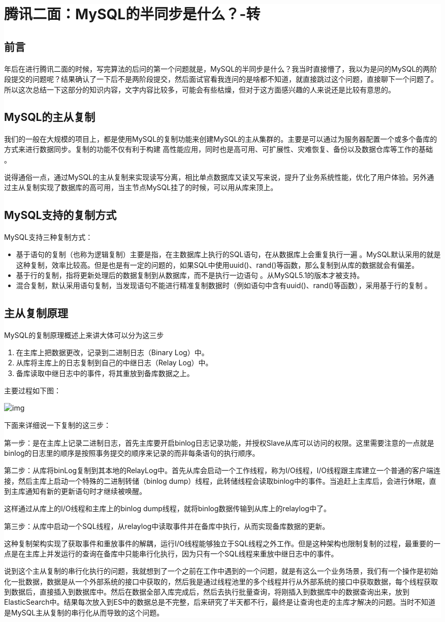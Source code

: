 # 腾讯二面：MySQL的半同步是什么？-转



## 前言

年后在进行腾讯二面的时候，写完算法的后问的第一个问题就是，MySQL的半同步是什么？我当时直接懵了，我以为是问的MySQL的两阶段提交的问题呢？结果确认了一下后不是两阶段提交，然后面试官看我连问的是啥都不知道，就直接跳过这个问题，直接聊下一个问题了。所以这次总结一下这部分的知识内容，文字内容比较多，可能会有些枯燥，但对于这方面感兴趣的人来说还是比较有意思的。

## MySQL的主从复制

我们的一般在大规模的项目上，都是使用MySQL的复制功能来创建MySQL的主从集群的。主要是可以通过为服务器配置一个或多个备库的方式来进行数据同步。复制的功能不仅有利于构建 高性能应用，同时也是高可用、可扩展性、灾难恢复、备份以及数据仓库等工作的基础 。

说得通俗一点，通过MySQL的主从复制来实现读写分离，相比单点数据库又读又写来说，提升了业务系统性能，优化了用户体验。另外通过主从复制实现了数据库的高可用，当主节点MySQL挂了的时候，可以用从库来顶上。

## MySQL支持的复制方式

MySQL支持三种复制方式：

- 基于语句的复制（也称为逻辑复制）主要是指，在主数据库上执行的SQL语句，在从数据库上会重复执行一遍 。MySQL默认采用的就是这种复制，效率比较高。但是也是有一定的问题的，如果SQL中使用uuid()、rand()等函数，那么复制到从库的数据就会有偏差。
- 基于行的复制，指将更新处理后的数据复制到从数据库，而不是执行一边语句 。从MySQL5.1的版本才被支持。
- 混合复制，默认采用语句复制，当发现语句不能进行精准复制数据时（例如语句中含有uuid()、rand()等函数），采用基于行的复制 。

## 主从复制原理

MySQL的复制原理概述上来讲大体可以分为这三步

1. 在主库上把数据更改，记录到二进制日志（Binary Log）中。
2. 从库将主库上的日志复制到自己的中继日志（Relay Log）中。
3. 备库读取中继日志中的事件，将其重放到备库数据之上。

主要过程如下图：

![img](https://pic3.zhimg.com/80/v2-f17192c9fa3491fb69a21b3aaa5ca6f6_1440w.jpg)

下面来详细说一下复制的这三步：

第一步：是在主库上记录二进制日志，首先主库要开启binlog日志记录功能，并授权Slave从库可以访问的权限。这里需要注意的一点就是binlog的日志里的顺序是按照事务提交的顺序来记录的而非每条语句的执行顺序。

第二步：从库将binLog复制到其本地的RelayLog中。首先从库会启动一个工作线程，称为I/O线程，I/O线程跟主库建立一个普通的客户端连接，然后主库上启动一个特殊的二进制转储（binlog dump）线程，此转储线程会读取binlog中的事件。当追赶上主库后，会进行休眠，直到主库通知有新的更新语句时才继续被唤醒。

这样通过从库上的I/O线程和主库上的binlog dump线程，就将binlog数据传输到从库上的relaylog中了。

第三步：从库中启动一个SQL线程，从relaylog中读取事件并在备库中执行，从而实现备库数据的更新。

这种复制架构实现了获取事件和重放事件的解耦，运行I/O线程能够独立于SQL线程之外工作。但是这种架构也限制复制的过程，最重要的一点是在主库上并发运行的查询在备库中只能串行化执行，因为只有一个SQL线程来重放中继日志中的事件。

说到这个主从复制的串行化执行的问题，我就想到了一个之前在工作中遇到的一个问题，就是有这么一个业务场景，我们有一个操作是初始化一批数据，数据是从一个外部系统的接口中获取的，然后我是通过线程池里的多个线程并行从外部系统的接口中获取数据，每个线程获取到数据后，直接插入到数据库中。然后在数据全部入库完成后，然后去执行批量查询，将刚插入到数据库中的数据查询出来，放到ElasticSearch中。结果每次放入到ES中的数据总是不完整，后来研究了半天都不行，最终是让查询也走的主库才解决的问题。当时不知道是MySQL主从复制的串行化从而导致的这个问题。
